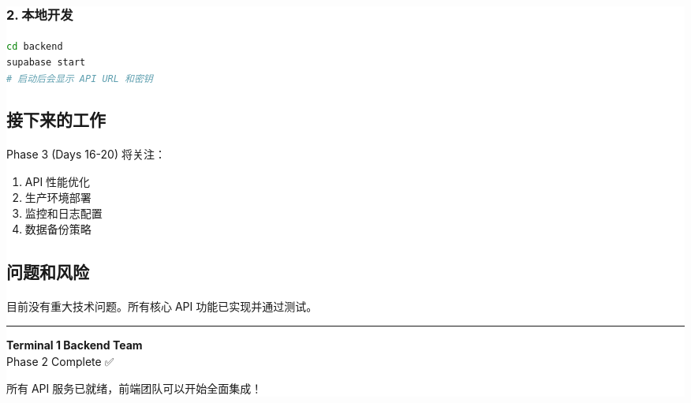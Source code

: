 ### 2. 本地开发
```bash
cd backend
supabase start
# 启动后会显示 API URL 和密钥
```

## 接下来的工作

Phase 3 (Days 16-20) 将关注：
1. API 性能优化
2. 生产环境部署
3. 监控和日志配置
4. 数据备份策略

## 问题和风险

目前没有重大技术问题。所有核心 API 功能已实现并通过测试。

---

**Terminal 1 Backend Team**  
Phase 2 Complete ✅

所有 API 服务已就绪，前端团队可以开始全面集成！